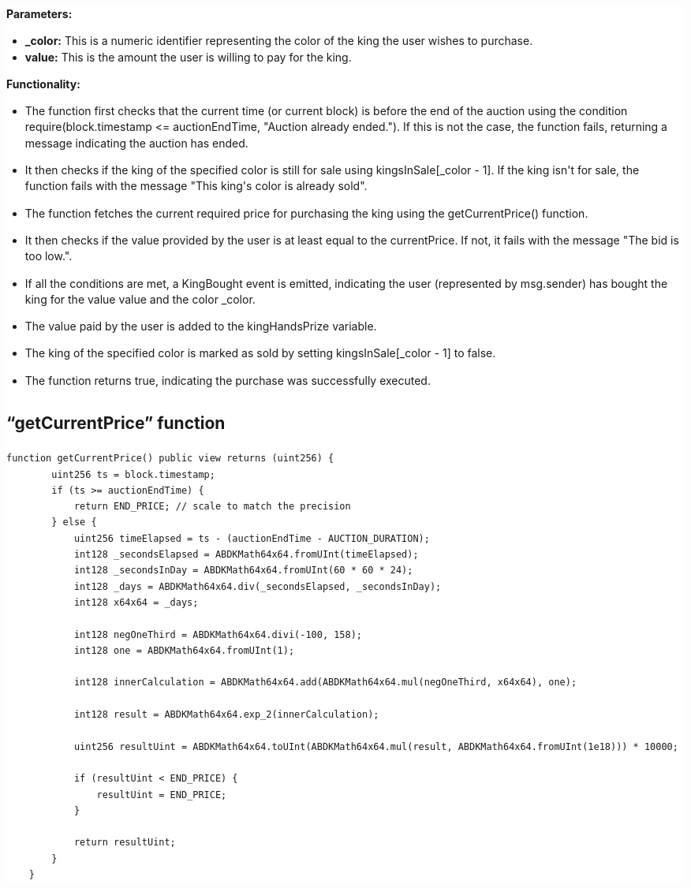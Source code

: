 **Parameters:**
- **\_color:** This is a numeric identifier representing the color of the king the user
  wishes to purchase.
- **value:** This is the amount the user is willing to pay for the king.

**Functionality:**

- The function first checks that the current time (or current block) is before the
  end of the auction using the condition require(block.timestamp <=
  auctionEndTime, "Auction already ended."). If this is not the case, the function
  fails, returning a message indicating the auction has ended.
- It then checks if the king of the specified color is still for sale using
  kingsInSale[_color - 1]. If the king isn't for sale, the function fails with the
  message "This king's color is already sold".
- The function fetches the current required price for purchasing the king using
  the getCurrentPrice() function.
- It then checks if the value provided by the user is at least equal to the
  currentPrice. If not, it fails with the message "The bid is too low.".
- If all the conditions are met, a KingBought event is emitted, indicating the user
  (represented by msg.sender) has bought the king for the value value and the
  color \_color.
- The value paid by the user is added to the kingHandsPrize variable.
- The king of the specified color is marked as sold by setting kingsInSale[\_color - 1] to false.

- The function returns true, indicating the purchase was successfully executed.

## “getCurrentPrice” function

```
function getCurrentPrice() public view returns (uint256) {
		uint256 ts = block.timestamp;
		if (ts >= auctionEndTime) {
			return END_PRICE; // scale to match the precision
		} else {
			uint256 timeElapsed = ts - (auctionEndTime - AUCTION_DURATION);
			int128 _secondsElapsed = ABDKMath64x64.fromUInt(timeElapsed);
			int128 _secondsInDay = ABDKMath64x64.fromUInt(60 * 60 * 24);
			int128 _days = ABDKMath64x64.div(_secondsElapsed, _secondsInDay);
			int128 x64x64 = _days;

			int128 negOneThird = ABDKMath64x64.divi(-100, 158);
			int128 one = ABDKMath64x64.fromUInt(1);

			int128 innerCalculation = ABDKMath64x64.add(ABDKMath64x64.mul(negOneThird, x64x64), one);

			int128 result = ABDKMath64x64.exp_2(innerCalculation);

			uint256 resultUint = ABDKMath64x64.toUInt(ABDKMath64x64.mul(result, ABDKMath64x64.fromUInt(1e18))) * 10000;

			if (resultUint < END_PRICE) {
				resultUint = END_PRICE;
			}

			return resultUint;
		}
	}
```
